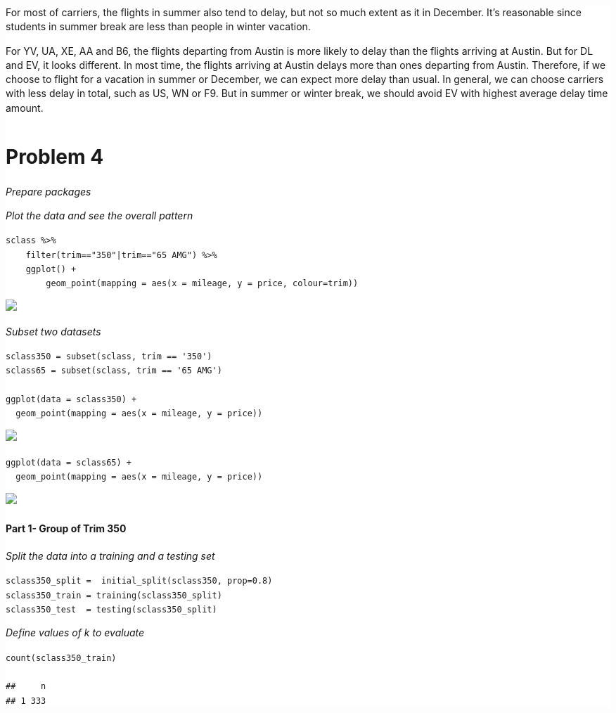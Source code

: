For most of carriers, the flights in summer also tend to delay, but not
so much extent as it in December. It’s reasonable since students in
summer break are less than people in winter vacation.

For YV, UA, XE, AA and B6, the flights departing from Austin is more
likely to delay than the flights arriving at Austin. But for DL and EV,
it looks different. In most time, the flights arriving at Austin delays
more than ones departing from Austin. Therefore, if we choose to flight
for a vacation in summer or December, we can expect more delay than
usual. In general, we can choose carriers with less delay in total, such
as US, WN or F9. But in summer or winter break, we should avoid EV with
highest average delay time amount.

# Problem 4

*Prepare packages*

*Plot the data and see the overall pattern*

    sclass %>% 
        filter(trim=="350"|trim=="65 AMG") %>% 
        ggplot() + 
            geom_point(mapping = aes(x = mileage, y = price, colour=trim)) 

![](DataMining_HW1_WeiZhou_files/figure-markdown_strict/unnamed-chunk-12-1.png)

*Subset two datasets*

    sclass350 = subset(sclass, trim == '350')
    sclass65 = subset(sclass, trim == '65 AMG')

    ggplot(data = sclass350) + 
      geom_point(mapping = aes(x = mileage, y = price))  

![](DataMining_HW1_WeiZhou_files/figure-markdown_strict/unnamed-chunk-13-1.png)

    ggplot(data = sclass65) + 
      geom_point(mapping = aes(x = mileage, y = price))  

![](DataMining_HW1_WeiZhou_files/figure-markdown_strict/unnamed-chunk-14-1.png)

#### Part 1- Group of Trim 350

*Split the data into a training and a testing set*

    sclass350_split =  initial_split(sclass350, prop=0.8)
    sclass350_train = training(sclass350_split)
    sclass350_test  = testing(sclass350_split)

*Define values of k to evaluate*

    count(sclass350_train)

    ##     n
    ## 1 333
